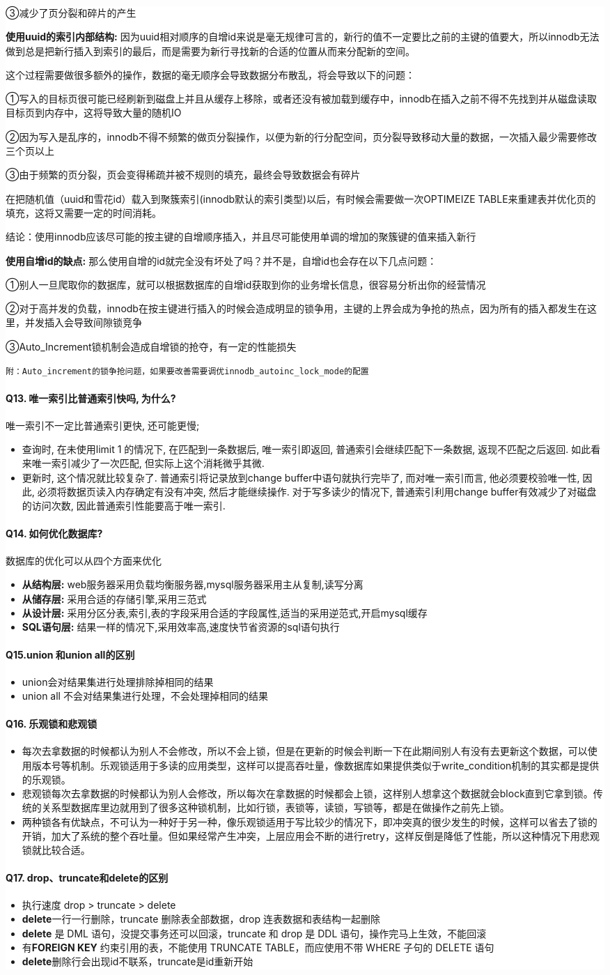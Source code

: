 ③减少了页分裂和碎片的产生

**使用uuid的索引内部结构:**
因为uuid相对顺序的自增id来说是毫无规律可言的，新行的值不一定要比之前的主键的值要大，所以innodb无法做到总是把新行插入到索引的最后，而是需要为新行寻找新的合适的位置从而来分配新的空间。

这个过程需要做很多额外的操作，数据的毫无顺序会导致数据分布散乱，将会导致以下的问题：

①写入的目标页很可能已经刷新到磁盘上并且从缓存上移除，或者还没有被加载到缓存中，innodb在插入之前不得不先找到并从磁盘读取目标页到内存中，这将导致大量的随机IO

②因为写入是乱序的，innodb不得不频繁的做页分裂操作，以便为新的行分配空间，页分裂导致移动大量的数据，一次插入最少需要修改三个页以上

③由于频繁的页分裂，页会变得稀疏并被不规则的填充，最终会导致数据会有碎片

在把随机值（uuid和雪花id）载入到聚簇索引(innodb默认的索引类型)以后，有时候会需要做一次OPTIMEIZE TABLE来重建表并优化页的填充，这将又需要一定的时间消耗。

结论：使用innodb应该尽可能的按主键的自增顺序插入，并且尽可能使用单调的增加的聚簇键的值来插入新行

**使用自增id的缺点:**
那么使用自增的id就完全没有坏处了吗？并不是，自增id也会存在以下几点问题：

①别人一旦爬取你的数据库，就可以根据数据库的自增id获取到你的业务增长信息，很容易分析出你的经营情况

②对于高并发的负载，innodb在按主键进行插入的时候会造成明显的锁争用，主键的上界会成为争抢的热点，因为所有的插入都发生在这里，并发插入会导致间隙锁竞争

③Auto_Increment锁机制会造成自增锁的抢夺，有一定的性能损失

`附：Auto_increment的锁争抢问题，如果要改善需要调优innodb_autoinc_lock_mode的配置`


#### Q13. 唯一索引比普通索引快吗, 为什么?
唯一索引不一定比普通索引更快, 还可能更慢;

- 查询时, 在未使用limit 1 的情况下, 在匹配到一条数据后, 唯一索引即返回, 普通索引会继续匹配下一条数据, 返现不匹配之后返回. 如此看来唯一索引减少了一次匹配, 但实际上这个消耗微乎其微.
- 更新时, 这个情况就比较复杂了. 普通索引将记录放到change buffer中语句就执行完毕了, 而对唯一索引而言, 他必须要校验唯一性, 因此, 必须将数据页读入内存确定有没有冲突, 然后才能继续操作. 对于写多读少的情况下, 普通索引利用change buffer有效减少了对磁盘的访问次数, 因此普通索引性能要高于唯一索引. 

#### Q14. 如何优化数据库?
数据库的优化可以从四个方面来优化

- **从结构层:** web服务器采用负载均衡服务器,mysql服务器采用主从复制,读写分离
- **从储存层:** 采用合适的存储引擎,采用三范式
- **从设计层:** 采用分区分表,索引,表的字段采用合适的字段属性,适当的采用逆范式,开启mysql缓存
- **SQL语句层:** 结果一样的情况下,采用效率高,速度快节省资源的sql语句执行

#### Q15.union 和union all的区别
- union会对结果集进行处理排除掉相同的结果
- union all 不会对结果集进行处理，不会处理掉相同的结果

#### Q16. 乐观锁和悲观锁
- 每次去拿数据的时候都认为别人不会修改，所以不会上锁，但是在更新的时候会判断一下在此期间别人有没有去更新这个数据，可以使用版本号等机制。乐观锁适用于多读的应用类型，这样可以提高吞吐量，像数据库如果提供类似于write_condition机制的其实都是提供的乐观锁。
- 悲观锁每次去拿数据的时候都认为别人会修改，所以每次在拿数据的时候都会上锁，这样别人想拿这个数据就会block直到它拿到锁。传统的关系型数据库里边就用到了很多这种锁机制，比如行锁，表锁等，读锁，写锁等，都是在做操作之前先上锁。
- 两种锁各有优缺点，不可认为一种好于另一种，像乐观锁适用于写比较少的情况下，即冲突真的很少发生的时候，这样可以省去了锁的开销，加大了系统的整个吞吐量。但如果经常产生冲突，上层应用会不断的进行retry，这样反倒是降低了性能，所以这种情况下用悲观锁就比较合适。

#### Q17. drop、truncate和delete的区别
- 执行速度 drop > truncate > delete
- **delete**一行一行删除，truncate 删除表全部数据，drop 连表数据和表结构一起删除
- **delete** 是 DML 语句，没提交事务还可以回滚，truncate 和 drop 是 DDL 语句，操作完马上生效，不能回滚
- 有**FOREIGN KEY** 约束引用的表，不能使用 TRUNCATE TABLE，而应使用不带 WHERE 子句的 DELETE 语句
- **delete**删除行会出现id不联系，truncate是id重新开始
